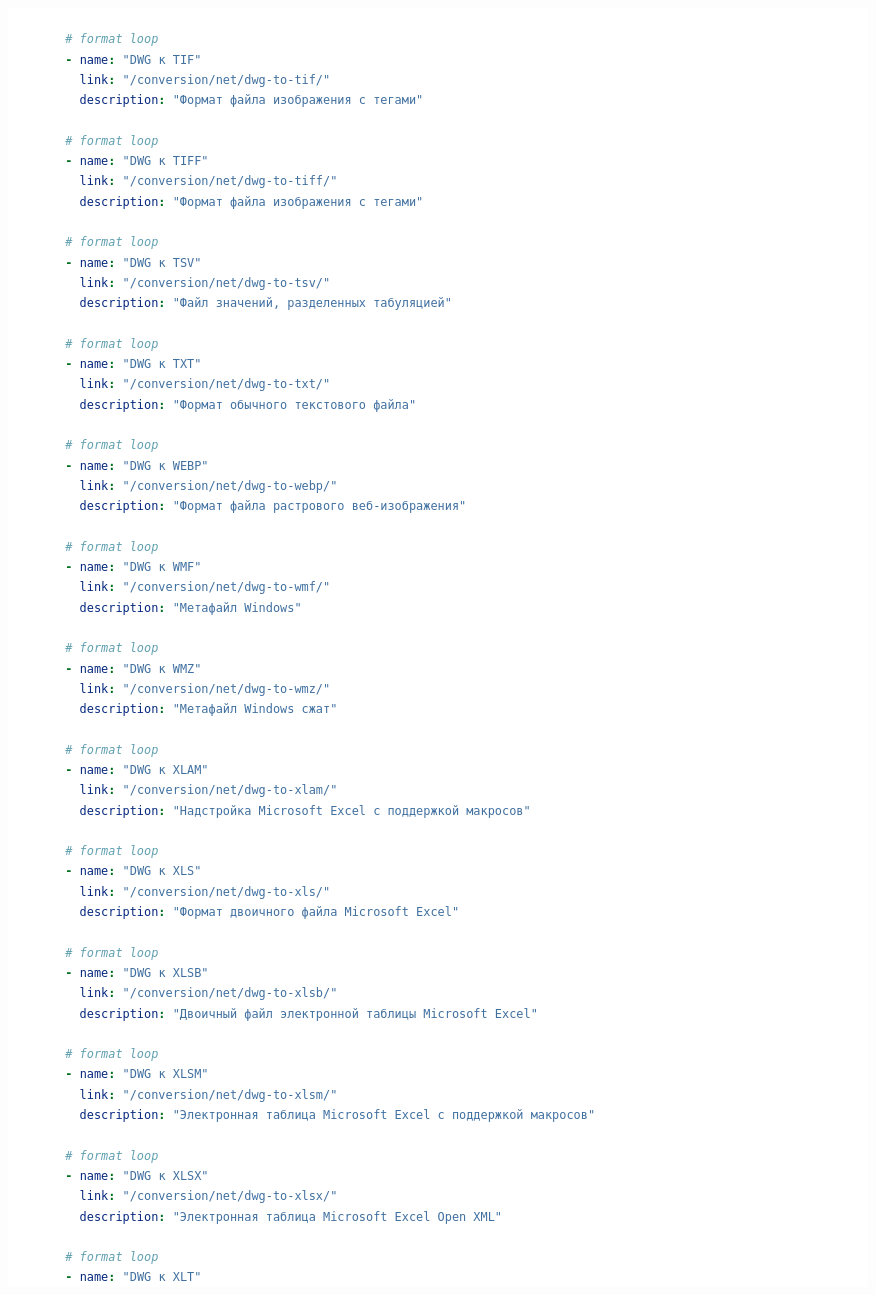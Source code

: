 ```yaml

        # format loop
        - name: "DWG к TIF"
          link: "/conversion/net/dwg-to-tif/"
          description: "Формат файла изображения с тегами"

        # format loop
        - name: "DWG к TIFF"
          link: "/conversion/net/dwg-to-tiff/"
          description: "Формат файла изображения с тегами"

        # format loop
        - name: "DWG к TSV"
          link: "/conversion/net/dwg-to-tsv/"
          description: "Файл значений, разделенных табуляцией"

        # format loop
        - name: "DWG к TXT"
          link: "/conversion/net/dwg-to-txt/"
          description: "Формат обычного текстового файла"

        # format loop
        - name: "DWG к WEBP"
          link: "/conversion/net/dwg-to-webp/"
          description: "Формат файла растрового веб-изображения"

        # format loop
        - name: "DWG к WMF"
          link: "/conversion/net/dwg-to-wmf/"
          description: "Метафайл Windows"

        # format loop
        - name: "DWG к WMZ"
          link: "/conversion/net/dwg-to-wmz/"
          description: "Метафайл Windows сжат"

        # format loop
        - name: "DWG к XLAM"
          link: "/conversion/net/dwg-to-xlam/"
          description: "Надстройка Microsoft Excel с поддержкой макросов"

        # format loop
        - name: "DWG к XLS"
          link: "/conversion/net/dwg-to-xls/"
          description: "Формат двоичного файла Microsoft Excel"

        # format loop
        - name: "DWG к XLSB"
          link: "/conversion/net/dwg-to-xlsb/"
          description: "Двоичный файл электронной таблицы Microsoft Excel"

        # format loop
        - name: "DWG к XLSM"
          link: "/conversion/net/dwg-to-xlsm/"
          description: "Электронная таблица Microsoft Excel с поддержкой макросов"

        # format loop
        - name: "DWG к XLSX"
          link: "/conversion/net/dwg-to-xlsx/"
          description: "Электронная таблица Microsoft Excel Open XML"

        # format loop
        - name: "DWG к XLT"
```